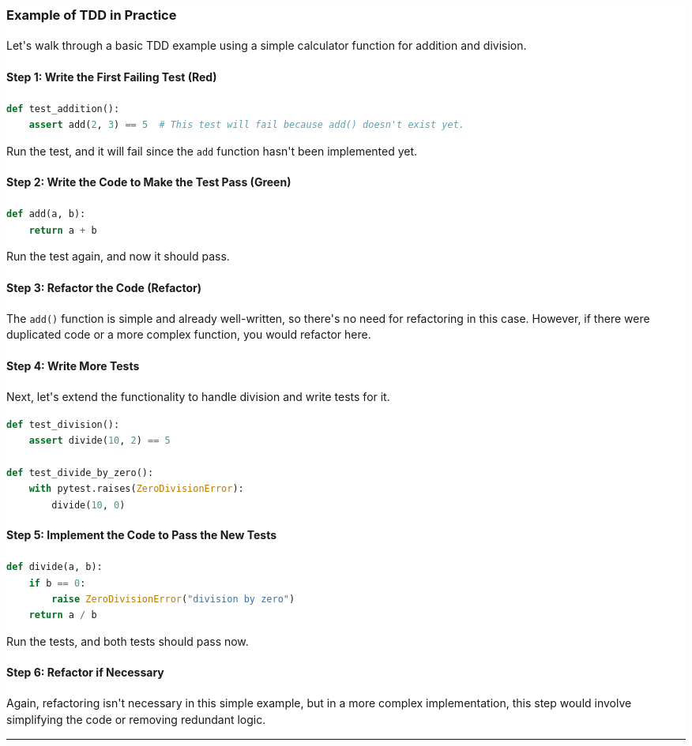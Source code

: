 ### Example of TDD in Practice

Let's walk through a basic TDD example using a simple calculator function for addition and division.

#### Step 1: Write the First Failing Test (Red)

```python
def test_addition():
    assert add(2, 3) == 5  # This test will fail because add() doesn't exist yet.
```

Run the test, and it will fail since the `add` function hasn't been implemented yet.

#### Step 2: Write the Code to Make the Test Pass (Green)

```python
def add(a, b):
    return a + b
```

Run the test again, and now it should pass.

#### Step 3: Refactor the Code (Refactor)

The `add()` function is simple and already well-written, so there's no need for refactoring in this case. However, if there were duplicated code or a more complex function, you would refactor here.

#### Step 4: Write More Tests

Next, let's extend the functionality to handle division and write tests for it.

```python
def test_division():
    assert divide(10, 2) == 5

def test_divide_by_zero():
    with pytest.raises(ZeroDivisionError):
        divide(10, 0)
```

#### Step 5: Implement the Code to Pass the New Tests

```python
def divide(a, b):
    if b == 0:
        raise ZeroDivisionError("division by zero")
    return a / b
```

Run the tests, and both tests should pass now.

#### Step 6: Refactor if Necessary

Again, refactoring isn't necessary in this simple example, but in a more complex implementation, this step would involve simplifying the code or removing redundant logic.

---
